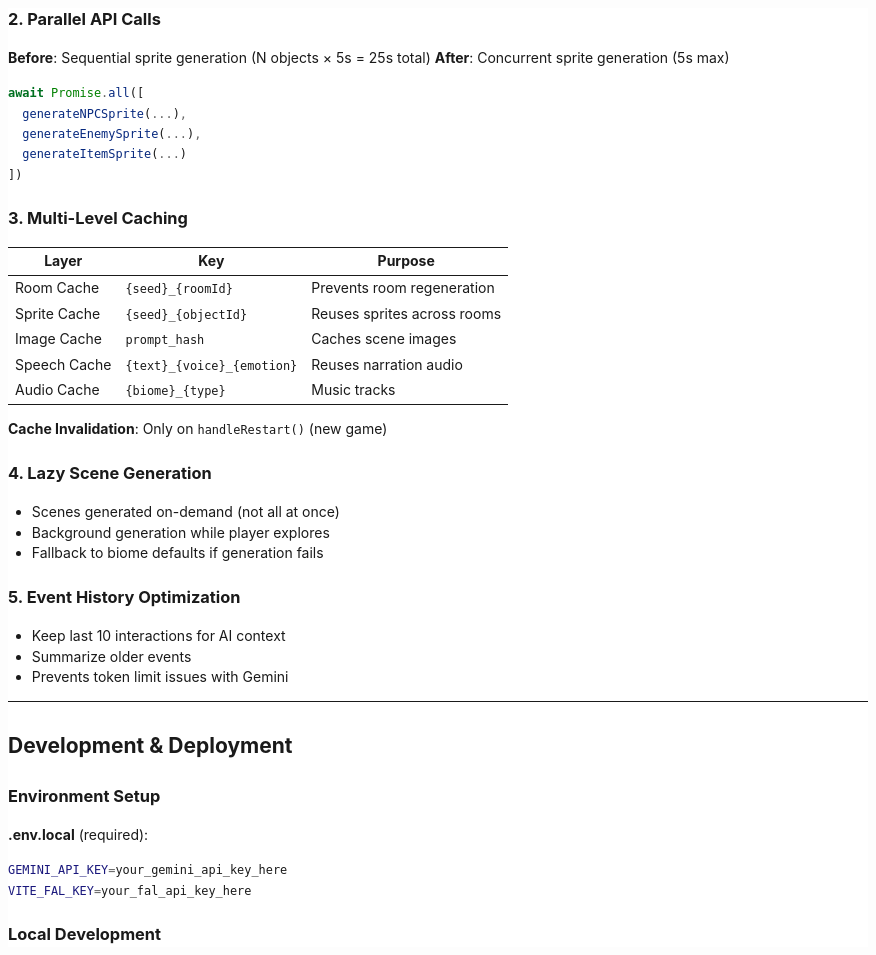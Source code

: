 ### 2. Parallel API Calls
**Before**: Sequential sprite generation (N objects × 5s = 25s total)
**After**: Concurrent sprite generation (5s max)

```typescript
await Promise.all([
  generateNPCSprite(...),
  generateEnemySprite(...),
  generateItemSprite(...)
])
```

### 3. Multi-Level Caching

| Layer | Key | Purpose |
|-------|-----|---------|
| Room Cache | `{seed}_{roomId}` | Prevents room regeneration |
| Sprite Cache | `{seed}_{objectId}` | Reuses sprites across rooms |
| Image Cache | `prompt_hash` | Caches scene images |
| Speech Cache | `{text}_{voice}_{emotion}` | Reuses narration audio |
| Audio Cache | `{biome}_{type}` | Music tracks |

**Cache Invalidation**: Only on `handleRestart()` (new game)

### 4. Lazy Scene Generation
- Scenes generated on-demand (not all at once)
- Background generation while player explores
- Fallback to biome defaults if generation fails

### 5. Event History Optimization
- Keep last 10 interactions for AI context
- Summarize older events
- Prevents token limit issues with Gemini

---

## Development & Deployment

### Environment Setup

**.env.local** (required):
```bash
GEMINI_API_KEY=your_gemini_api_key_here
VITE_FAL_KEY=your_fal_api_key_here
```

### Local Development
